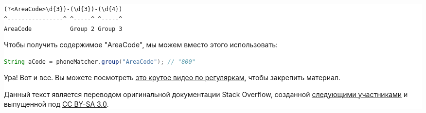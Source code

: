 ```regexp
(?<AreaCode>\d{3})-(\d{3})-(\d{4})
^----------------^ ^-----^ ^-----^
AreaCode           Group 2 Group 3
```

Чтобы получить содержимое "AreaCode", мы можем вместо этого использовать:

```java
String aCode = phoneMatcher.group("AreaCode"); // "800"
```

Ура! Вот и все. Вы можете посмотреть [это крутое видео по регуляркам](https://www.youtube.com/watch?v=OBkDT25X_S8), чтобы закрепить материал.

<p class="source">Данный текст является переводом оригинальной документации Stack Overflow, созданной <a href="https://riptutorial.com/contributor?exampleId=530">следующими участниками</a> и выпущенной под <a href="https://stackoverflow.com/users/865910/ordiel">CC BY-SA 3.0</a>.</p>